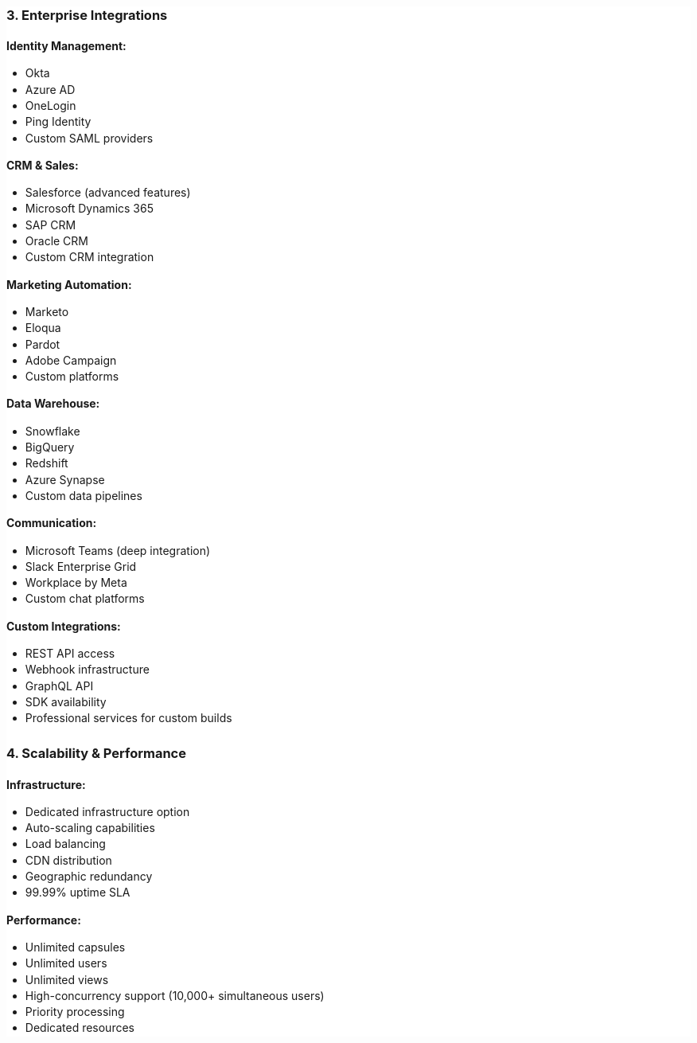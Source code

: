 ### 3. Enterprise Integrations

**Identity Management:**
- Okta
- Azure AD
- OneLogin
- Ping Identity
- Custom SAML providers

**CRM & Sales:**
- Salesforce (advanced features)
- Microsoft Dynamics 365
- SAP CRM
- Oracle CRM
- Custom CRM integration

**Marketing Automation:**
- Marketo
- Eloqua
- Pardot
- Adobe Campaign
- Custom platforms

**Data Warehouse:**
- Snowflake
- BigQuery
- Redshift
- Azure Synapse
- Custom data pipelines

**Communication:**
- Microsoft Teams (deep integration)
- Slack Enterprise Grid
- Workplace by Meta
- Custom chat platforms

**Custom Integrations:**
- REST API access
- Webhook infrastructure
- GraphQL API
- SDK availability
- Professional services for custom builds

### 4. Scalability & Performance

**Infrastructure:**
- Dedicated infrastructure option
- Auto-scaling capabilities
- Load balancing
- CDN distribution
- Geographic redundancy
- 99.99% uptime SLA

**Performance:**
- Unlimited capsules
- Unlimited users
- Unlimited views
- High-concurrency support (10,000+ simultaneous users)
- Priority processing
- Dedicated resources
